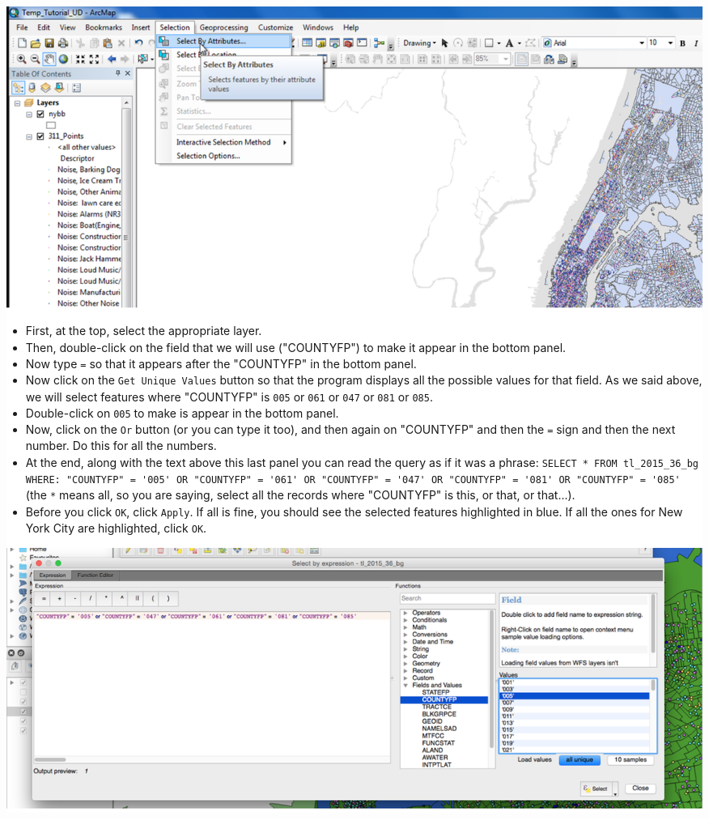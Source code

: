   ![Final Map](https://github.com/CenterForSpatialResearch/gis_tutorials/blob/master/Images/Tutorial_23/06_SelectByAttributes.png)

  * First, at the top, select the appropriate layer.
  * Then, double-click on the field that we will use ("COUNTYFP") to make it appear in the bottom panel.
  * Now type `=` so that it appears after the "COUNTYFP" in the bottom panel.
  * Now click on the `Get Unique Values` button so that the program displays all the possible values for that field. As we said above, we will select features where "COUNTYFP" is `005` or `061` or `047` or `081` or `085`.
  * Double-click on `005` to make is appear in the bottom panel.
  * Now, click on the `Or` button (or you can type it too), and then again on "COUNTYFP" and then the `=` sign and then the next number. Do this for all the numbers.
  * At the end, along with the text above this last panel you can read the query as if it was a phrase: `SELECT * FROM tl_2015_36_bg WHERE: "COUNTYFP" = '005' OR "COUNTYFP" = '061' OR "COUNTYFP" = '047' OR "COUNTYFP" = '081' OR "COUNTYFP" = '085'` (the `*` means all, so you are saying, select all the records where "COUNTYFP" is this, or that, or that...).
  * Before you click `OK`, click `Apply`. If all is fine, you should see the selected features highlighted in blue. If all the ones for New York City are highlighted, click `OK`.

  ![Final Map](https://github.com/CenterForSpatialResearch/gis_tutorials/blob/master/Images/Tutorial_23/06_Selection_Query.png)
